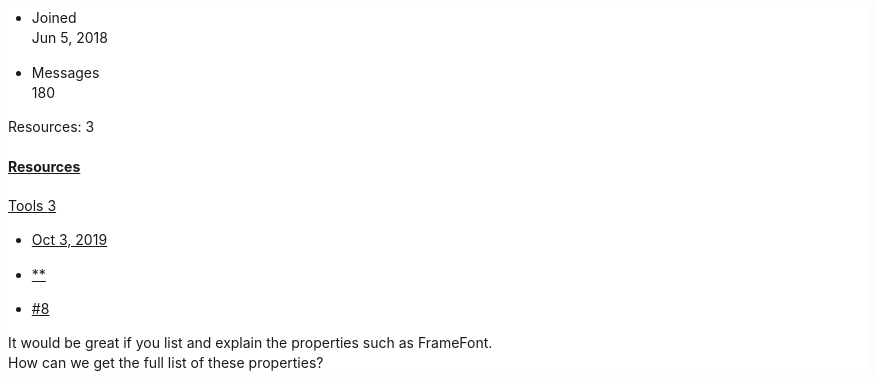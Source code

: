 </div>

<div class="message-userExtras">

  - Joined  
    Jun 5, 2018



  - Messages  
    180

</div>

<div class="ratory-resource-expander">

<span class="button button--link menuTrigger"><span class="button-text">Resources:
<span class="resource-count">3</span></span></span>

<div class="menu experienceMenu js-experienceMenu-267320" data-menu="menu" data-aria-hidden="true">

<div class="menu-content">

#### [Resources](/members/yxq1122.267320/resources)

[Tools <span class="count">3</span>](/repositories/560/?author=yxq1122)

</div>

</div>

</div>

<span class="message-userArrow"></span>

</div>

</div>

<div class="message-cell message-cell--main">

<div class="message-main js-quickEditTarget">

  - [Oct 3, 2019](/threads/ui-reading-a-fdf.315850/post-3375885)



  - [**](/threads/ui-reading-a-fdf.315850/post-3375885)
  - [\#8](/threads/ui-reading-a-fdf.315850/post-3375885)

<div class="message-content js-messageContent">

<div class="message-userContent lbContainer js-lbContainer" data-lb-id="post-3375885" data-lb-caption-desc="yxq1122 · Oct 3, 2019 at 9:10 AM">

<div itemprop="text">

<div class="bbWrapper">

It would be great if you list and explain the properties such as
FrameFont.  
How can we get the full list of these properties?

</div>
